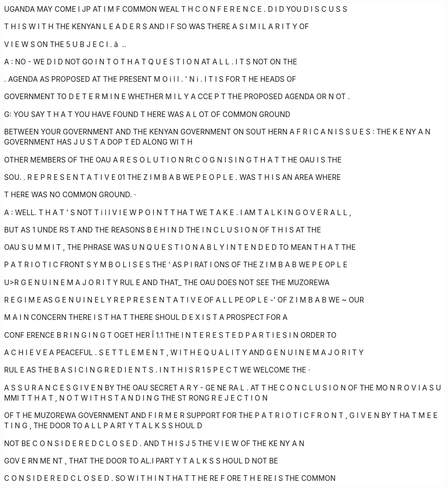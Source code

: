  UGANDA MAY COME I JP AT I M F  COMMON WEAL T H C O N F E R E N C E .  D I D  YOU D I S C U S S  

 T H I S  W I T H  THE KENYAN L E A D E R S  AND I F  SO WAS THERE A S I M I L A R I T Y  OF 

 V I E W S  ON THE 5 U B J E C I  . â   ..

 A :  NO - WE D I D  NOT GO I N T O  T H A T  Q U E S T I O N  AT A L L . I T S  NOT ON THE

 . AGENDA AS PROPOSED AT THE PRESENT M O i l l . ' N i .  I T  I S  FOR T HE HEADS OF 

 GOVERNMENT TO D E T E R M I N E  WHETHER M I L Y  A CCE P T  THE PROPOSED AGENDA OR  N OT .

 G:  YOU SAY T H A T  YOU HAVE FOUND T HERE WAS A L OT  OF COMMON GROUND

 BETWEEN YOUR GOVERNMENT AND THE KENYAN GOVERNMENT ON SOUT HERN  A F R I C A N  I S S U E S :  THE K E NY A N GOVERNMENT HAS J U S T  A DOP T ED ALONG WI T H  

 OTHER MEMBERS OF THE OAU A R E S O L U T I O N  Rt  C O G N I S I N G  T H A T  T HE OAU I S  THE 

 SOU. .  R E P R E S E N T A T I V E  01 THE Z I M B A B WE  P E O P L E .  WAS T H I S  AN AREA WHERE 

 T HERE WAS NO COMMON GROUND.  ·

 A :  WELL.  T H A T ' S  NOT T i l l  V I E W P O I N T  T HA T  WE T A K E .  I AM T A L K I N G  O V E R A L L ,  

 BUT AS 1 UNDE RS T AND THE REASONS B E H I N D  THE I N C L U S I O N  OF T H I S  AT  THE 

 OAU S U M M I T , THE PHRASE WAS U N Q U E S T I O N A B L Y  I N T E N D E D  TO MEAN T H A T  THE 

 P A T R I O T I C  FRONT S Y M B O L I S E S  THE ‘ AS P I  RAT I ONS OF THE Z I M B A B WE  P E OP L E  

 U>R G E N U I N E  M A J O R I T Y  RUL E AND THAT_ THE OAU DOES NOT SEE THE MUZOREWA

 R E G I M E  AS G E N U I N E L Y  R E P R E S E N T A T I V E  OF A L L  PE OP L E  -' OF Z I M B A B WE  ~ OUR 

 M A I N  CONCERN THERE I S  T HA T  THERE SHOUL D E X I S T  A PROSPECT  FOR A 

 CONF ERENCE B R I N G I N G  T OGET HER Î 1.1 THE I N T E R E S T E D  P A R T I E S  I N  ORDER TO 

 A C H I E V E  A PEACEFUL .  S E T T L E M E N T ,  W I T H  E Q U A L I T Y  AND G E N U I N E  M A J O R I T Y  

 RUL E  AS THE B A S I C  I N G R E D I E N T S .  I N  T H I S  R 1 5 P E C T  WE WELCOME THE · 

 A S S U R A N C E S  G I V E N  BY THE OAU SECRET A R Y - GE NE RA L .  AT  T HE C O N C L U S I O N   OF THE MO N R O V I A  S U MMI T  T H A T ,  N O T W I T H S T A N D I N G  THE ST RONG R E J E C T I O N  

 OF T HE MUZOREWA GOVERNMENT AND F I R M E R  SUPPORT FOR THE P A T R I O T I C   F R O N T ,  G I V E N  BY T HA T  M E E T I N G ,  THE DOOR TO A L L  P A RT Y T A L K S  S HOUL D 

 NOT BE C O N S I D E R E D  C L O S E D .  AND T H I S  J 5  THE V I E W  OF THE KE NY A N 

 GOV E RN ME NT ,  THAT THE DOOR TO AL.I PART Y T A L K S  S HOUL D NOT BE 

 C O N S I D E R E D  C L O S E D .  SO W I T H I N  T HA T  T HE RE F ORE  T H E RE  I S  THE COMMON 

